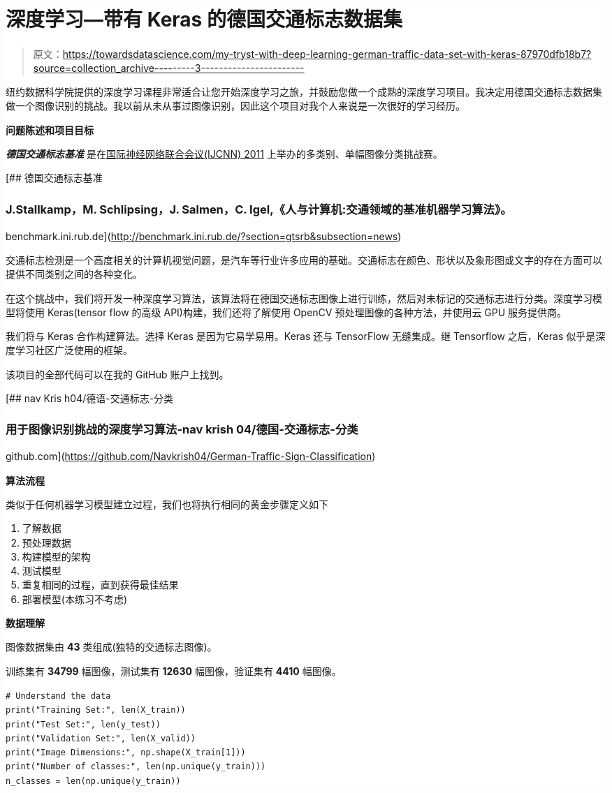# 深度学习—带有 Keras 的德国交通标志数据集

> 原文：<https://towardsdatascience.com/my-tryst-with-deep-learning-german-traffic-data-set-with-keras-87970dfb18b7?source=collection_archive---------3----------------------->

纽约数据科学院提供的深度学习课程非常适合让您开始深度学习之旅，并鼓励您做一个成熟的深度学习项目。我决定用德国交通标志数据集做一个图像识别的挑战。我以前从未从事过图像识别，因此这个项目对我个人来说是一次很好的学习经历。

**问题陈述和项目目标**

***德国交通标志基准*** 是在[国际神经网络联合会议(IJCNN) 2011](http://www.ijcnn2011.org/) 上举办的多类别、单幅图像分类挑战赛。

[](http://benchmark.ini.rub.de/?section=gtsrb&subsection=news) [## 德国交通标志基准

### J.Stallkamp，M. Schlipsing，J. Salmen，C. Igel,《人与计算机:交通领域的基准机器学习算法》。

benchmark.ini.rub.de](http://benchmark.ini.rub.de/?section=gtsrb&subsection=news) 

交通标志检测是一个高度相关的计算机视觉问题，是汽车等行业许多应用的基础。交通标志在颜色、形状以及象形图或文字的存在方面可以提供不同类别之间的各种变化。

在这个挑战中，我们将开发一种深度学习算法，该算法将在德国交通标志图像上进行训练，然后对未标记的交通标志进行分类。深度学习模型将使用 Keras(tensor flow 的高级 API)构建，我们还将了解使用 OpenCV 预处理图像的各种方法，并使用云 GPU 服务提供商。

我们将与 Keras 合作构建算法。选择 Keras 是因为它易学易用。Keras 还与 TensorFlow 无缝集成。继 Tensorflow 之后，Keras 似乎是深度学习社区广泛使用的框架。

该项目的全部代码可以在我的 GitHub 账户上找到。

[](https://github.com/Navkrish04/German-Traffic-Sign-Classification) [## nav Kris h04/德语-交通标志-分类

### 用于图像识别挑战的深度学习算法-nav krish 04/德国-交通标志-分类

github.com](https://github.com/Navkrish04/German-Traffic-Sign-Classification) 

**算法流程**

类似于任何机器学习模型建立过程，我们也将执行相同的黄金步骤定义如下

1.  了解数据
2.  预处理数据
3.  构建模型的架构
4.  测试模型
5.  重复相同的过程，直到获得最佳结果
6.  部署模型(本练习不考虑)

**数据理解**

图像数据集由 **43** 类组成(独特的交通标志图像)。

训练集有 **34799** 幅图像，测试集有 **12630** 幅图像，验证集有 **4410** 幅图像。

```
# Understand the data
print("Training Set:", len(X_train))
print("Test Set:", len(y_test))
print("Validation Set:", len(X_valid))
print("Image Dimensions:", np.shape(X_train[1]))
print("Number of classes:", len(np.unique(y_train)))
n_classes = len(np.unique(y_train))
```
